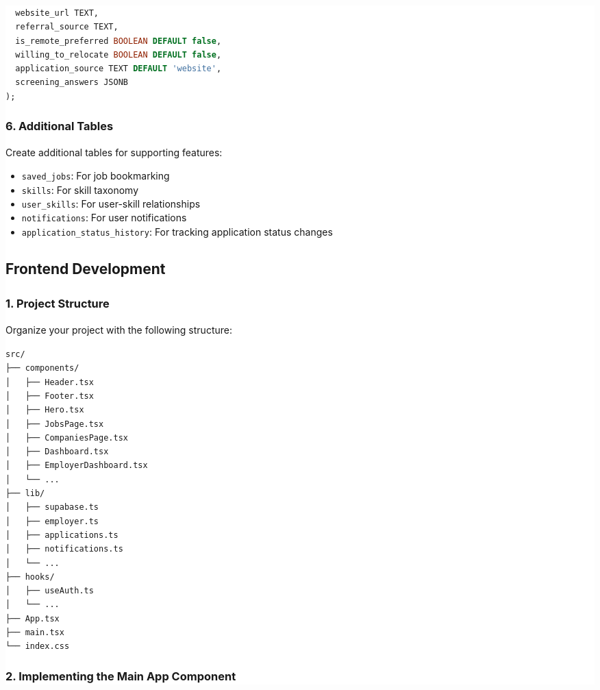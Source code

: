 ```sql
  website_url TEXT,
  referral_source TEXT,
  is_remote_preferred BOOLEAN DEFAULT false,
  willing_to_relocate BOOLEAN DEFAULT false,
  application_source TEXT DEFAULT 'website',
  screening_answers JSONB
);
```

### 6. Additional Tables

Create additional tables for supporting features:

- `saved_jobs`: For job bookmarking
- `skills`: For skill taxonomy
- `user_skills`: For user-skill relationships
- `notifications`: For user notifications
- `application_status_history`: For tracking application status changes

## Frontend Development

### 1. Project Structure

Organize your project with the following structure:

```
src/
├── components/
│   ├── Header.tsx
│   ├── Footer.tsx
│   ├── Hero.tsx
│   ├── JobsPage.tsx
│   ├── CompaniesPage.tsx
│   ├── Dashboard.tsx
│   ├── EmployerDashboard.tsx
│   └── ...
├── lib/
│   ├── supabase.ts
│   ├── employer.ts
│   ├── applications.ts
│   ├── notifications.ts
│   └── ...
├── hooks/
│   ├── useAuth.ts
│   └── ...
├── App.tsx
├── main.tsx
└── index.css
```

### 2. Implementing the Main App Component
